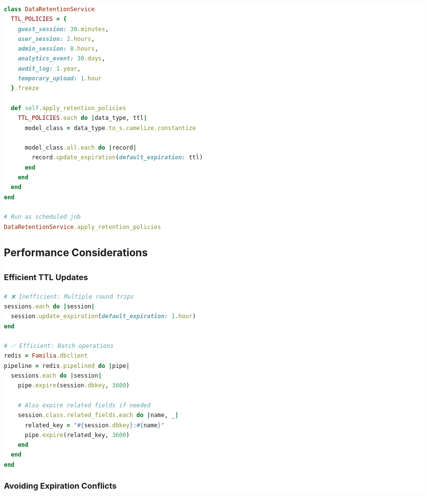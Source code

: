 ```ruby
class DataRetentionService
  TTL_POLICIES = {
    guest_session: 30.minutes,
    user_session: 2.hours,
    admin_session: 8.hours,
    analytics_event: 30.days,
    audit_log: 1.year,
    temporary_upload: 1.hour
  }.freeze

  def self.apply_retention_policies
    TTL_POLICIES.each do |data_type, ttl|
      model_class = data_type.to_s.camelize.constantize

      model_class.all.each do |record|
        record.update_expiration(default_expiration: ttl)
      end
    end
  end
end

# Run as scheduled job
DataRetentionService.apply_retention_policies
```

## Performance Considerations

### Efficient TTL Updates

```ruby
# ❌ Inefficient: Multiple round trips
sessions.each do |session|
  session.update_expiration(default_expiration: 1.hour)
end

# ✅ Efficient: Batch operations
redis = Familia.dbclient
pipeline = redis.pipelined do |pipe|
  sessions.each do |session|
    pipe.expire(session.dbkey, 3600)

    # Also expire related fields if needed
    session.class.related_fields.each do |name, _|
      related_key = "#{session.dbkey}:#{name}"
      pipe.expire(related_key, 3600)
    end
  end
end
```

### Avoiding Expiration Conflicts
